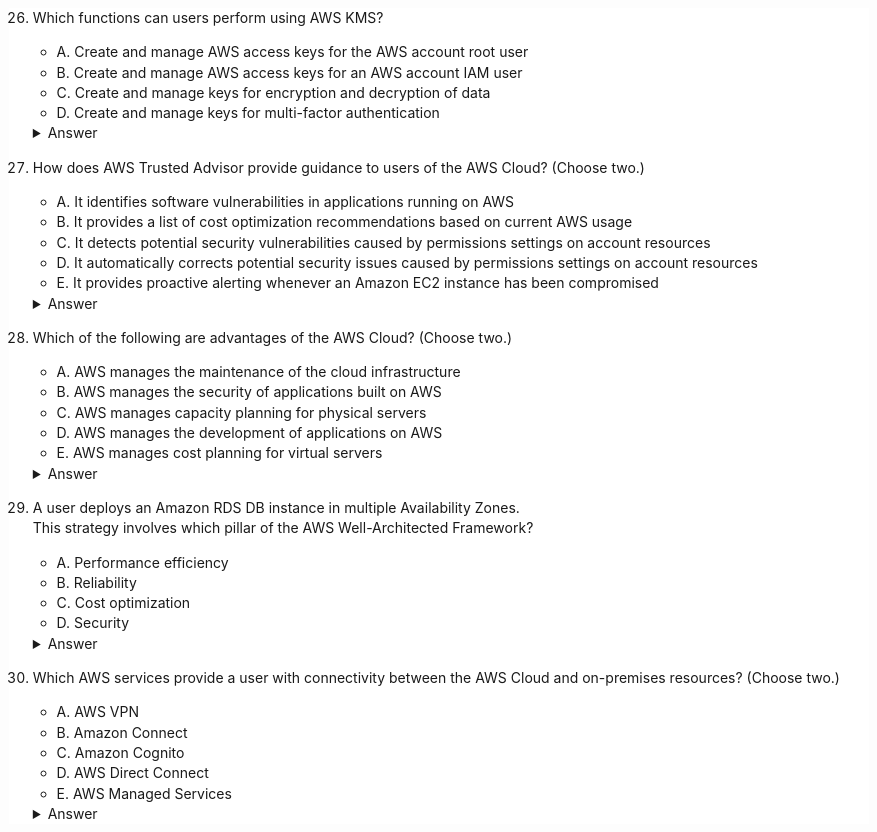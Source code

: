 26. Which functions can users perform using AWS KMS?
    - A. Create and manage AWS access keys for the AWS account root user
    - B. Create and manage AWS access keys for an AWS account IAM user
    - C. Create and manage keys for encryption and decryption of data
    - D. Create and manage keys for multi-factor authentication

    <details markdown=1><summary markdown="span">Answer</summary>
    Correct Answer: C
</details>

27. How does AWS Trusted Advisor provide guidance to users of the AWS Cloud? (Choose two.)
    - A. It identifies software vulnerabilities in applications running on AWS
    - B. It provides a list of cost optimization recommendations based on current AWS usage
    - C. It detects potential security vulnerabilities caused by permissions settings on account resources
    - D. It automatically corrects potential security issues caused by permissions settings on account resources
    - E. It provides proactive alerting whenever an Amazon EC2 instance has been compromised

    <details markdown=1><summary markdown="span">Answer</summary>
    Correct Answer: B, C
</details>

28. Which of the following are advantages of the AWS Cloud? (Choose two.)
    - A. AWS manages the maintenance of the cloud infrastructure
    - B. AWS manages the security of applications built on AWS
    - C. AWS manages capacity planning for physical servers
    - D. AWS manages the development of applications on AWS
    - E. AWS manages cost planning for virtual servers

    <details markdown=1><summary markdown="span">Answer</summary>
    Correct Answer: A, C
</details>

29. A user deploys an Amazon RDS DB instance in multiple Availability Zones. <br/> This strategy involves which pillar of the AWS Well-Architected Framework?
    - A. Performance efficiency
    - B. Reliability
    - C. Cost optimization
    - D. Security

    <details markdown=1><summary markdown="span">Answer</summary>
    Correct Answer: B
</details>

30. Which AWS services provide a user with connectivity between the AWS Cloud and on-premises resources? (Choose two.)
    - A. AWS VPN
    - B. Amazon Connect
    - C. Amazon Cognito
    - D. AWS Direct Connect
    - E. AWS Managed Services

    <details markdown=1><summary markdown="span">Answer</summary>
    Correct Answer: A, D
</details>
